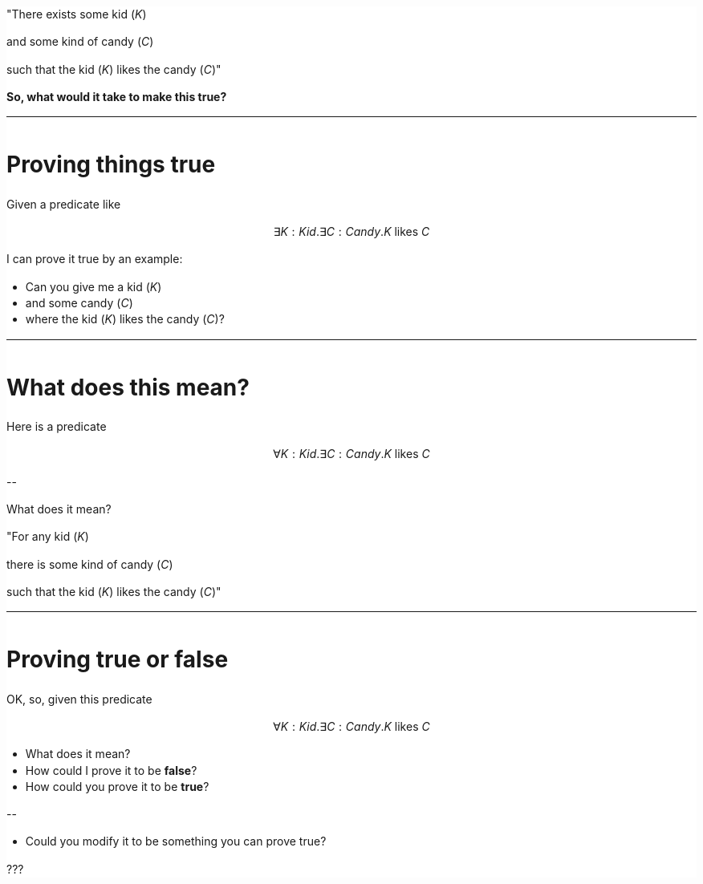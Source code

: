 "There exists some kid $(K)$

and some kind of candy $(C)$

such that the kid $(K)$ likes the candy $(C)$"

**So, what would it take to make this true?**

---

# Proving things true

Given a predicate like

$$\exists K:Kid. \exists C:Candy. K\:\text{likes}\:C$$

I can prove it true by an example:

* Can you give me a kid $(K)$
* and some candy $(C)$ 
* where the kid $(K)$ likes the candy $(C)$?

---

# What does this mean?

Here is a predicate

$$\forall K:Kid. \exists C:Candy. K\:\text{likes}\:C$$

--

What does it mean?

"For any kid $(K)$

there is some kind of candy $(C)$

such that the kid $(K)$ likes the candy $(C)$"

---

# Proving true or false

OK, so, given this predicate

$$\forall K:Kid. \exists C:Candy. K\:\text{likes}\:C$$

* What does it mean?
* How could I prove it to be **false**?
* How could you prove it to be **true**?

--

* Could you modify it to be something you can prove true?

???
